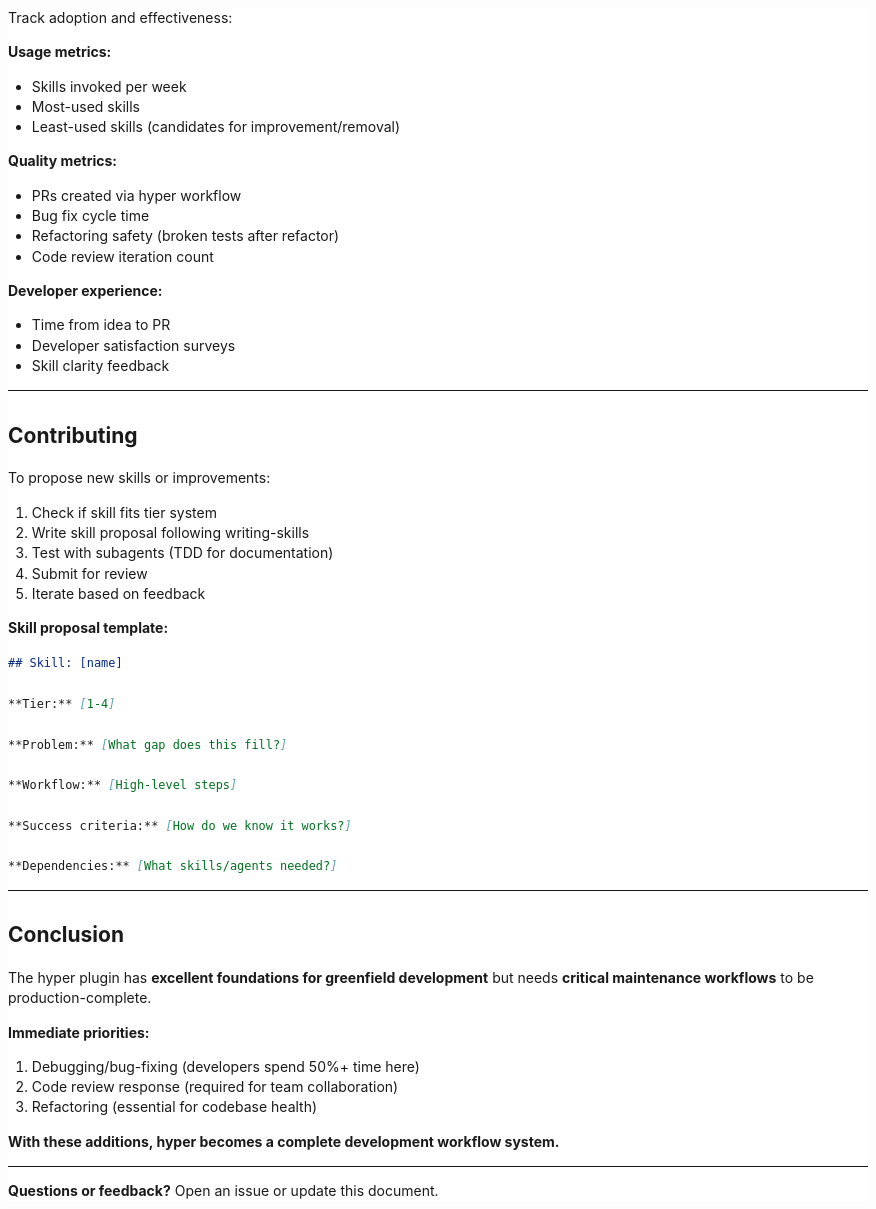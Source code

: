 Track adoption and effectiveness:

**Usage metrics:**
- Skills invoked per week
- Most-used skills
- Least-used skills (candidates for improvement/removal)

**Quality metrics:**
- PRs created via hyper workflow
- Bug fix cycle time
- Refactoring safety (broken tests after refactor)
- Code review iteration count

**Developer experience:**
- Time from idea to PR
- Developer satisfaction surveys
- Skill clarity feedback

---

## Contributing

To propose new skills or improvements:

1. Check if skill fits tier system
2. Write skill proposal following writing-skills
3. Test with subagents (TDD for documentation)
4. Submit for review
5. Iterate based on feedback

**Skill proposal template:**
```markdown
## Skill: [name]

**Tier:** [1-4]

**Problem:** [What gap does this fill?]

**Workflow:** [High-level steps]

**Success criteria:** [How do we know it works?]

**Dependencies:** [What skills/agents needed?]
```

---

## Conclusion

The hyper plugin has **excellent foundations for greenfield development** but needs **critical maintenance workflows** to be production-complete.

**Immediate priorities:**
1. Debugging/bug-fixing (developers spend 50%+ time here)
2. Code review response (required for team collaboration)
3. Refactoring (essential for codebase health)

**With these additions, hyper becomes a complete development workflow system.**

---

**Questions or feedback?** Open an issue or update this document.
